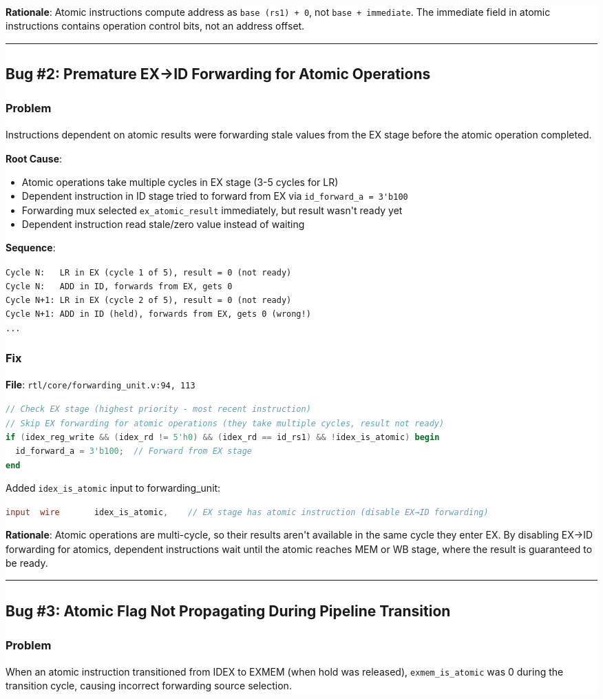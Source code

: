 **Rationale**: Atomic instructions compute address as `base (rs1) + 0`, not `base + immediate`. The immediate field in atomic instructions contains operation control bits, not an address offset.

---

## Bug #2: Premature EX→ID Forwarding for Atomic Operations

### Problem
Instructions dependent on atomic results were forwarding stale values from the EX stage before the atomic operation completed.

**Root Cause**:
- Atomic operations take multiple cycles in EX stage (3-5 cycles for LR)
- Dependent instruction in ID stage tried to forward from EX via `id_forward_a = 3'b100`
- Forwarding mux selected `ex_atomic_result` immediately, but result wasn't ready yet
- Dependent instruction read stale/zero value instead of waiting

**Sequence**:
```
Cycle N:   LR in EX (cycle 1 of 5), result = 0 (not ready)
Cycle N:   ADD in ID, forwards from EX, gets 0
Cycle N+1: LR in EX (cycle 2 of 5), result = 0 (not ready)
Cycle N+1: ADD in ID (held), forwards from EX, gets 0 (wrong!)
...
```

### Fix
**File**: `rtl/core/forwarding_unit.v:94, 113`

```verilog
// Check EX stage (highest priority - most recent instruction)
// Skip EX forwarding for atomic operations (they take multiple cycles, result not ready)
if (idex_reg_write && (idex_rd != 5'h0) && (idex_rd == id_rs1) && !idex_is_atomic) begin
  id_forward_a = 3'b100;  // Forward from EX stage
end
```

Added `idex_is_atomic` input to forwarding_unit:
```verilog
input  wire       idex_is_atomic,    // EX stage has atomic instruction (disable EX→ID forwarding)
```

**Rationale**: Atomic operations are multi-cycle, so their results aren't available in the same cycle they enter EX. By disabling EX→ID forwarding for atomics, dependent instructions wait until the atomic reaches MEM or WB stage, where the result is guaranteed to be ready.

---

## Bug #3: Atomic Flag Not Propagating During Pipeline Transition

### Problem
When an atomic instruction transitioned from IDEX to EXMEM (when hold was released), `exmem_is_atomic` was 0 during the transition cycle, causing incorrect forwarding source selection.
